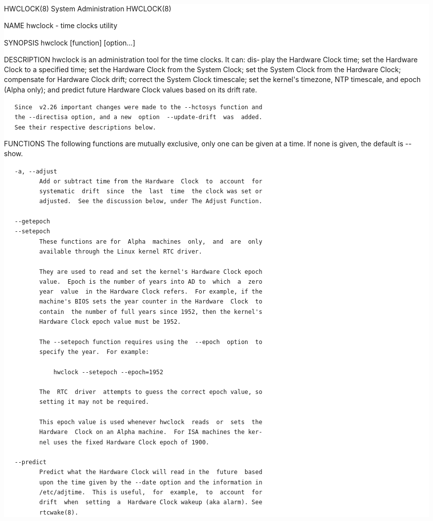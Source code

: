 HWCLOCK(8)                  System Administration                  HWCLOCK(8)

NAME
       hwclock - time clocks utility

SYNOPSIS
       hwclock [function] [option...]

DESCRIPTION
       hwclock  is  an administration tool for the time clocks.  It can: dis‐
       play the Hardware Clock time; set the Hardware Clock  to  a  specified
       time;  set  the  Hardware  Clock from the System Clock; set the System
       Clock from the Hardware Clock; compensate for  Hardware  Clock  drift;
       correct  the  System  Clock  timescale; set the kernel's timezone, NTP
       timescale, and epoch (Alpha only); and predict future  Hardware  Clock
       values based on its drift rate.

       Since  v2.26 important changes were made to the --hctosys function and
       the --directisa option, and a new  option  --update-drift  was  added.
       See their respective descriptions below.

FUNCTIONS
       The  following functions are mutually exclusive, only one can be given
       at a time.  If none is given, the default is --show.

       -a, --adjust
              Add or subtract time from the Hardware  Clock  to  account  for
              systematic  drift  since  the  last  time  the clock was set or
              adjusted.  See the discussion below, under The Adjust Function.

       --getepoch
       --setepoch
              These functions are for  Alpha  machines  only,  and  are  only
              available through the Linux kernel RTC driver.

              They are used to read and set the kernel's Hardware Clock epoch
              value.  Epoch is the number of years into AD to  which  a  zero
              year  value  in the Hardware Clock refers.  For example, if the
              machine's BIOS sets the year counter in the Hardware  Clock  to
              contain  the number of full years since 1952, then the kernel's
              Hardware Clock epoch value must be 1952.

              The --setepoch function requires using the  --epoch  option  to
              specify the year.  For example:

                  hwclock --setepoch --epoch=1952

              The  RTC  driver  attempts to guess the correct epoch value, so
              setting it may not be required.

              This epoch value is used whenever hwclock  reads  or  sets  the
              Hardware  Clock on an Alpha machine.  For ISA machines the ker‐
              nel uses the fixed Hardware Clock epoch of 1900.

       --predict
              Predict what the Hardware Clock will read in the  future  based
              upon the time given by the --date option and the information in
              /etc/adjtime.  This is useful,  for  example,  to  account  for
              drift  when  setting  a  Hardware Clock wakeup (aka alarm). See
              rtcwake(8).
